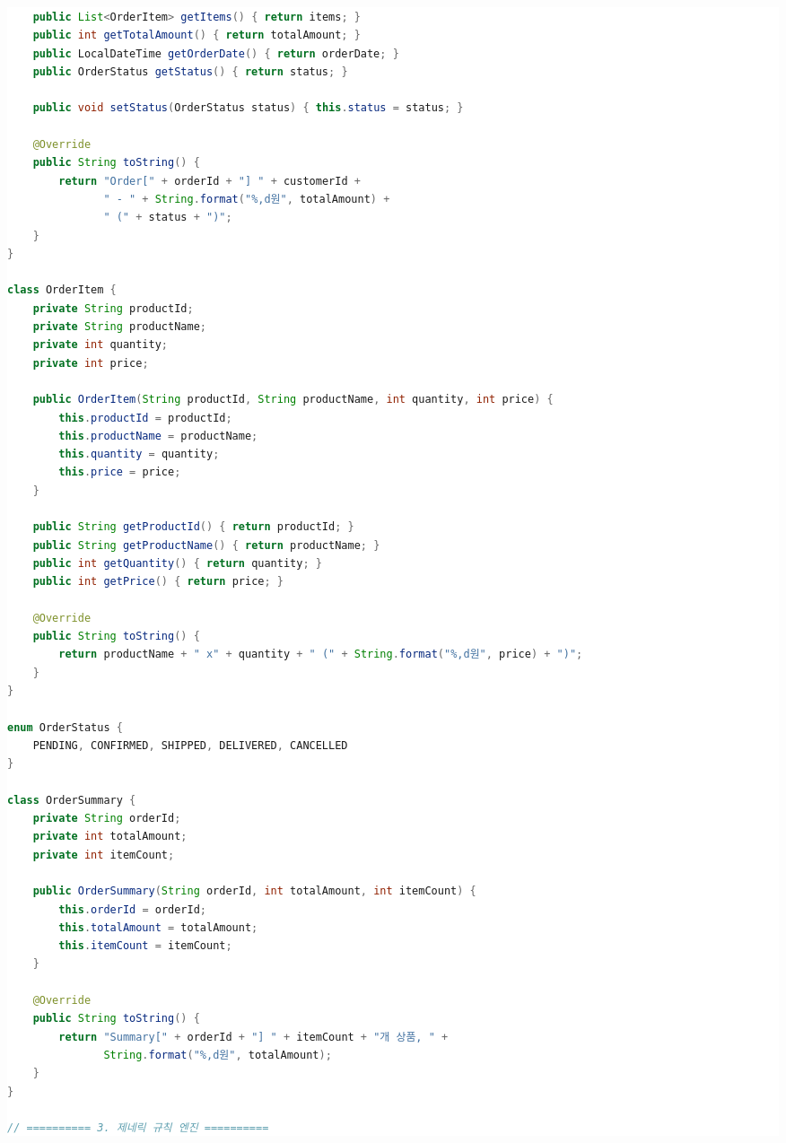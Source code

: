 ```java
    public List<OrderItem> getItems() { return items; }
    public int getTotalAmount() { return totalAmount; }
    public LocalDateTime getOrderDate() { return orderDate; }
    public OrderStatus getStatus() { return status; }

    public void setStatus(OrderStatus status) { this.status = status; }

    @Override
    public String toString() {
        return "Order[" + orderId + "] " + customerId +
               " - " + String.format("%,d원", totalAmount) +
               " (" + status + ")";
    }
}

class OrderItem {
    private String productId;
    private String productName;
    private int quantity;
    private int price;

    public OrderItem(String productId, String productName, int quantity, int price) {
        this.productId = productId;
        this.productName = productName;
        this.quantity = quantity;
        this.price = price;
    }

    public String getProductId() { return productId; }
    public String getProductName() { return productName; }
    public int getQuantity() { return quantity; }
    public int getPrice() { return price; }

    @Override
    public String toString() {
        return productName + " x" + quantity + " (" + String.format("%,d원", price) + ")";
    }
}

enum OrderStatus {
    PENDING, CONFIRMED, SHIPPED, DELIVERED, CANCELLED
}

class OrderSummary {
    private String orderId;
    private int totalAmount;
    private int itemCount;

    public OrderSummary(String orderId, int totalAmount, int itemCount) {
        this.orderId = orderId;
        this.totalAmount = totalAmount;
        this.itemCount = itemCount;
    }

    @Override
    public String toString() {
        return "Summary[" + orderId + "] " + itemCount + "개 상품, " +
               String.format("%,d원", totalAmount);
    }
}

// ========== 3. 제네릭 규칙 엔진 ==========

```